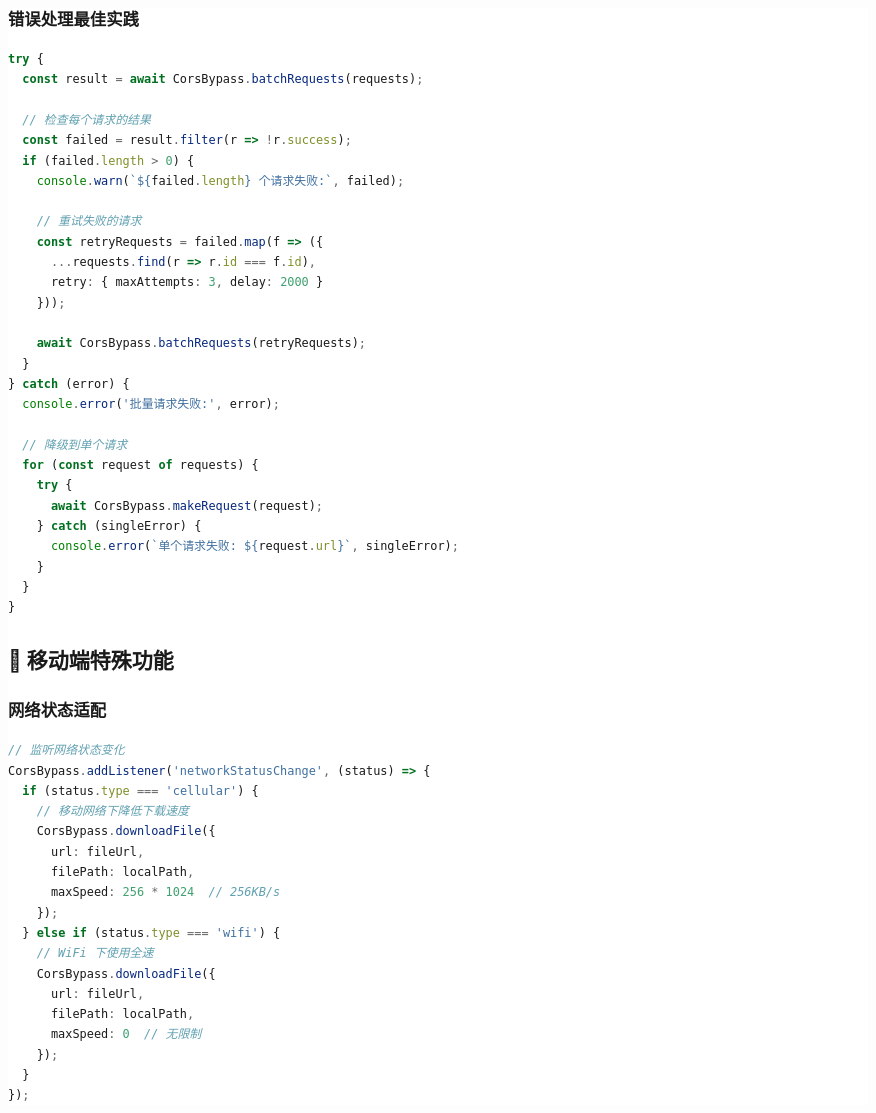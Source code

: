 ### 错误处理最佳实践
```typescript
try {
  const result = await CorsBypass.batchRequests(requests);

  // 检查每个请求的结果
  const failed = result.filter(r => !r.success);
  if (failed.length > 0) {
    console.warn(`${failed.length} 个请求失败:`, failed);

    // 重试失败的请求
    const retryRequests = failed.map(f => ({
      ...requests.find(r => r.id === f.id),
      retry: { maxAttempts: 3, delay: 2000 }
    }));

    await CorsBypass.batchRequests(retryRequests);
  }
} catch (error) {
  console.error('批量请求失败:', error);

  // 降级到单个请求
  for (const request of requests) {
    try {
      await CorsBypass.makeRequest(request);
    } catch (singleError) {
      console.error(`单个请求失败: ${request.url}`, singleError);
    }
  }
}
```

## 📱 移动端特殊功能

### 网络状态适配
```typescript
// 监听网络状态变化
CorsBypass.addListener('networkStatusChange', (status) => {
  if (status.type === 'cellular') {
    // 移动网络下降低下载速度
    CorsBypass.downloadFile({
      url: fileUrl,
      filePath: localPath,
      maxSpeed: 256 * 1024  // 256KB/s
    });
  } else if (status.type === 'wifi') {
    // WiFi 下使用全速
    CorsBypass.downloadFile({
      url: fileUrl,
      filePath: localPath,
      maxSpeed: 0  // 无限制
    });
  }
});
```
